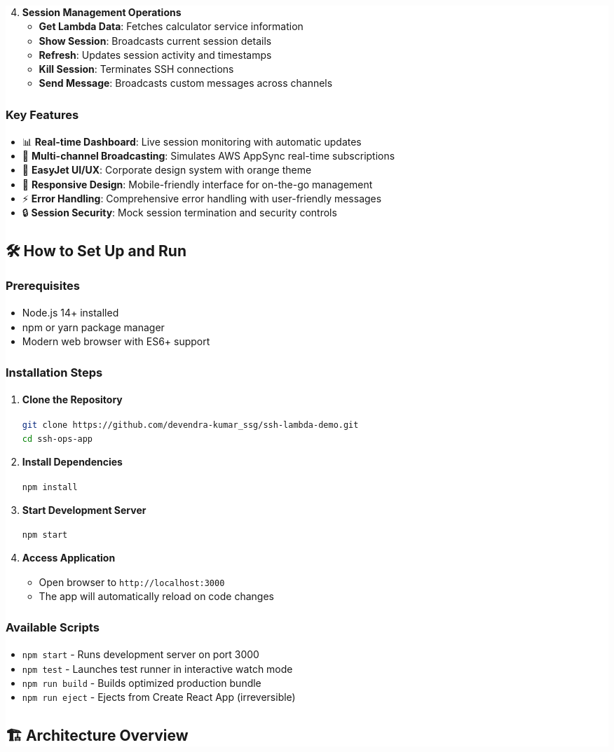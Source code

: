 4. **Session Management Operations**
   - **Get Lambda Data**: Fetches calculator service information
   - **Show Session**: Broadcasts current session details
   - **Refresh**: Updates session activity and timestamps
   - **Kill Session**: Terminates SSH connections
   - **Send Message**: Broadcasts custom messages across channels

### Key Features
- 📊 **Real-time Dashboard**: Live session monitoring with automatic updates
- 🔄 **Multi-channel Broadcasting**: Simulates AWS AppSync real-time subscriptions
- 🎨 **EasyJet UI/UX**: Corporate design system with orange theme
- 📱 **Responsive Design**: Mobile-friendly interface for on-the-go management
- ⚡ **Error Handling**: Comprehensive error handling with user-friendly messages
- 🔒 **Session Security**: Mock session termination and security controls

## 🛠️ How to Set Up and Run

### Prerequisites
- Node.js 14+ installed
- npm or yarn package manager
- Modern web browser with ES6+ support

### Installation Steps

1. **Clone the Repository**
   ```bash
   git clone https://github.com/devendra-kumar_ssg/ssh-lambda-demo.git
   cd ssh-ops-app
   ```

2. **Install Dependencies**
   ```bash
   npm install
   ```

3. **Start Development Server**
   ```bash
   npm start
   ```

4. **Access Application**
   - Open browser to `http://localhost:3000`
   - The app will automatically reload on code changes

### Available Scripts
- `npm start` - Runs development server on port 3000
- `npm test` - Launches test runner in interactive watch mode
- `npm run build` - Builds optimized production bundle
- `npm run eject` - Ejects from Create React App (irreversible)

## 🏗️ Architecture Overview
